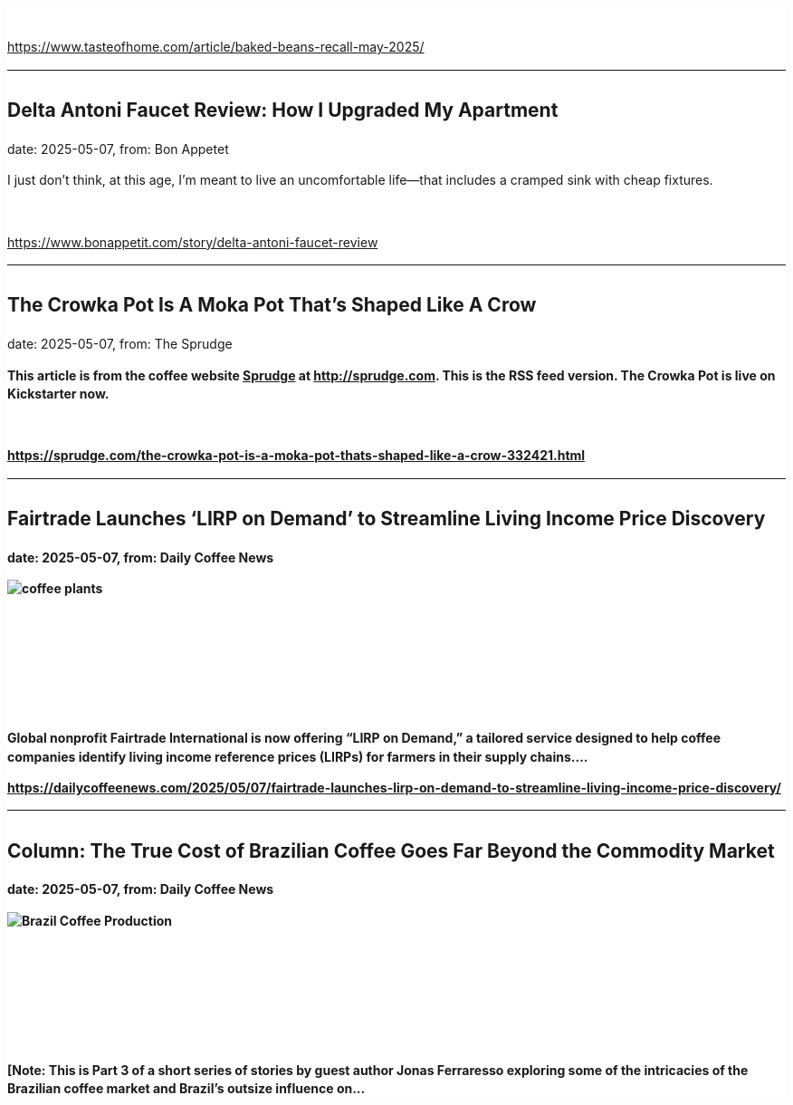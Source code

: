
<br> 

<https://www.tasteofhome.com/article/baked-beans-recall-may-2025/>

---

## Delta Antoni Faucet Review: How I Upgraded My Apartment

date: 2025-05-07, from: Bon Appetet

I just don’t think, at this age, I’m meant to live an uncomfortable life—that includes a cramped sink with cheap fixtures. 

<br> 

<https://www.bonappetit.com/story/delta-antoni-faucet-review>

---

## The Crowka Pot Is A Moka Pot That’s Shaped Like A Crow

date: 2025-05-07, from: The Sprudge

<strong>This article is from the coffee website <a href="http://sprudge.com">Sprudge</a> at <a href="http://sprudge.com">http://sprudge.com</a>. This is the RSS feed version. The Crowka Pot is live on Kickstarter now. 

<br> 

<https://sprudge.com/the-crowka-pot-is-a-moka-pot-thats-shaped-like-a-crow-332421.html>

---

## Fairtrade Launches ‘LIRP on Demand’ to Streamline Living Income Price Discovery

date: 2025-05-07, from: Daily Coffee News

<div><img width="620" height="414" src="https://dailycoffeenews.com/wp-content/uploads/2025/05/coffee-plants-620x414.jpg" class="attachment-large size-large wp-post-image" alt="coffee plants" style="margin-bottom: 15px;" decoding="async" loading="lazy" srcset="https://dailycoffeenews.com/wp-content/uploads/2025/05/coffee-plants-620x414.jpg 620w, https://dailycoffeenews.com/wp-content/uploads/2025/05/coffee-plants-300x200.jpg 300w, https://dailycoffeenews.com/wp-content/uploads/2025/05/coffee-plants-150x100.jpg 150w, https://dailycoffeenews.com/wp-content/uploads/2025/05/coffee-plants-768x512.jpg 768w, https://dailycoffeenews.com/wp-content/uploads/2025/05/coffee-plants-1536x1025.jpg 1536w, https://dailycoffeenews.com/wp-content/uploads/2025/05/coffee-plants.jpg 1814w" sizes="auto, (max-width: 620px) 100vw, 620px" /></div>Global nonprofit Fairtrade International is now offering &#8220;LIRP on Demand,&#8221; a tailored service designed to help coffee companies identify living income reference prices (LIRPs) for farmers in their supply chains.... 

<br> 

<https://dailycoffeenews.com/2025/05/07/fairtrade-launches-lirp-on-demand-to-streamline-living-income-price-discovery/>

---

## Column: The True Cost of Brazilian Coffee Goes Far Beyond the Commodity Market

date: 2025-05-07, from: Daily Coffee News

<div><img width="620" height="439" src="https://dailycoffeenews.com/wp-content/uploads/2025/04/Brazil-Coffee-Production-1-620x439.jpg" class="attachment-large size-large wp-post-image" alt="Brazil Coffee Production" style="margin-bottom: 15px;" decoding="async" loading="lazy" srcset="https://dailycoffeenews.com/wp-content/uploads/2025/04/Brazil-Coffee-Production-1-620x439.jpg 620w, https://dailycoffeenews.com/wp-content/uploads/2025/04/Brazil-Coffee-Production-1-300x212.jpg 300w, https://dailycoffeenews.com/wp-content/uploads/2025/04/Brazil-Coffee-Production-1-150x106.jpg 150w, https://dailycoffeenews.com/wp-content/uploads/2025/04/Brazil-Coffee-Production-1-768x543.jpg 768w, https://dailycoffeenews.com/wp-content/uploads/2025/04/Brazil-Coffee-Production-1.jpg 1240w" sizes="auto, (max-width: 620px) 100vw, 620px" /></div>[Note:&#160;This is Part 3 of a short series of stories by guest author Jonas Ferraresso exploring some of the intricacies of the Brazilian coffee market and Brazil’s outsize influence on... 

<br> 
